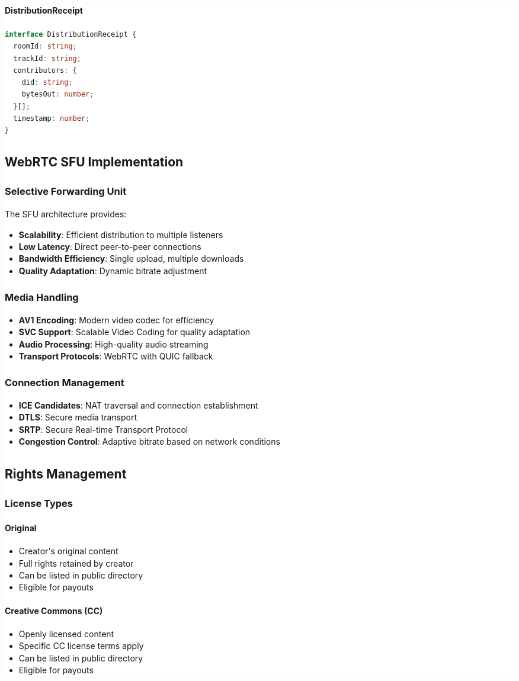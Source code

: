 #### DistributionReceipt
```typescript
interface DistributionReceipt {
  roomId: string;
  trackId: string;
  contributors: {
    did: string;
    bytesOut: number;
  }[];
  timestamp: number;
}
```

## WebRTC SFU Implementation

### Selective Forwarding Unit
The SFU architecture provides:
- **Scalability**: Efficient distribution to multiple listeners
- **Low Latency**: Direct peer-to-peer connections
- **Bandwidth Efficiency**: Single upload, multiple downloads
- **Quality Adaptation**: Dynamic bitrate adjustment

### Media Handling
- **AV1 Encoding**: Modern video codec for efficiency
- **SVC Support**: Scalable Video Coding for quality adaptation
- **Audio Processing**: High-quality audio streaming
- **Transport Protocols**: WebRTC with QUIC fallback

### Connection Management
- **ICE Candidates**: NAT traversal and connection establishment
- **DTLS**: Secure media transport
- **SRTP**: Secure Real-time Transport Protocol
- **Congestion Control**: Adaptive bitrate based on network conditions

## Rights Management

### License Types

#### Original
- Creator's original content
- Full rights retained by creator
- Can be listed in public directory
- Eligible for payouts

#### Creative Commons (CC)
- Openly licensed content
- Specific CC license terms apply
- Can be listed in public directory
- Eligible for payouts
